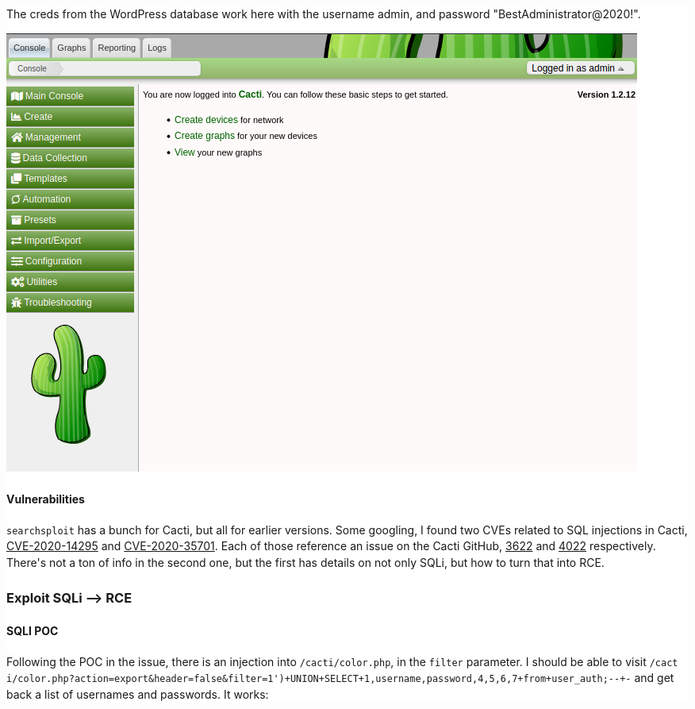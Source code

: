 The creds from the WordPress database work here with the username admin,
and password "BestAdministrator@2020!".

![](/img/image-20210422131916315.png)

#### Vulnerabilities

`searchsploit` has a bunch for Cacti, but all for earlier versions. Some
googling, I found two CVEs related to SQL injections in Cacti,
[CVE-2020-14295](https://nvd.nist.gov/vuln/detail/CVE-2020-14295) and
[CVE-2020-35701](https://www.cybersecurity-help.cz/vdb/SB2021012717).
Each of those reference an issue on the Cacti GitHub,
[3622](https://github.com/Cacti/cacti/issues/3622) and
[4022](https://github.com/Cacti/cacti/issues/4022) respectively. There's
not a ton of info in the second one, but the first has details on not
only SQLi, but how to turn that into RCE.

### Exploit SQLi --\> RCE

#### SQLI POC

Following the POC in the issue, there is an injection into
`/cacti/color.php`, in the `filter` parameter. I should be able to visit
`/cacti/color.php?action=export&header=false&filter=1')+UNION+SELECT+1,username,password,4,5,6,7+from+user_auth;--+-`
and get back a list of usernames and passwords. It works:
